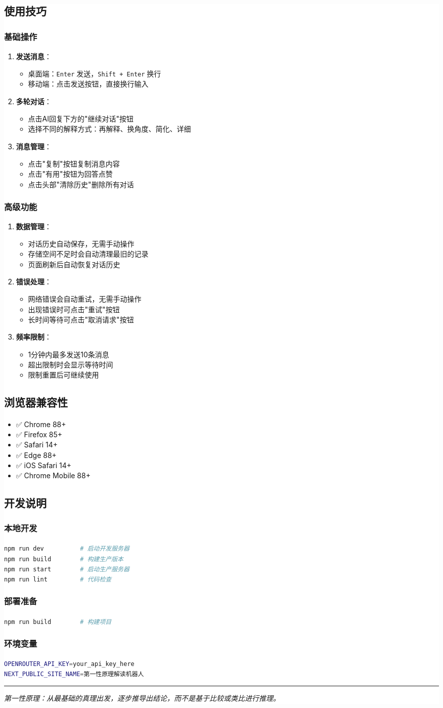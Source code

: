 ## 使用技巧

### 基础操作
1. **发送消息**：
   - 桌面端：`Enter` 发送，`Shift + Enter` 换行
   - 移动端：点击发送按钮，直接换行输入

2. **多轮对话**：
   - 点击AI回复下方的"继续对话"按钮
   - 选择不同的解释方式：再解释、换角度、简化、详细

3. **消息管理**：
   - 点击"复制"按钮复制消息内容
   - 点击"有用"按钮为回答点赞
   - 点击头部"清除历史"删除所有对话

### 高级功能
1. **数据管理**：
   - 对话历史自动保存，无需手动操作
   - 存储空间不足时会自动清理最旧的记录
   - 页面刷新后自动恢复对话历史

2. **错误处理**：
   - 网络错误会自动重试，无需手动操作
   - 出现错误时可点击"重试"按钮
   - 长时间等待可点击"取消请求"按钮

3. **频率限制**：
   - 1分钟内最多发送10条消息
   - 超出限制时会显示等待时间
   - 限制重置后可继续使用

## 浏览器兼容性

- ✅ Chrome 88+
- ✅ Firefox 85+
- ✅ Safari 14+
- ✅ Edge 88+
- ✅ iOS Safari 14+
- ✅ Chrome Mobile 88+

## 开发说明

### 本地开发
```bash
npm run dev          # 启动开发服务器
npm run build        # 构建生产版本
npm run start        # 启动生产服务器
npm run lint         # 代码检查
```

### 部署准备
```bash
npm run build        # 构建项目
```

### 环境变量
```bash
OPENROUTER_API_KEY=your_api_key_here
NEXT_PUBLIC_SITE_NAME=第一性原理解读机器人
```

---

*第一性原理：从最基础的真理出发，逐步推导出结论，而不是基于比较或类比进行推理。* 